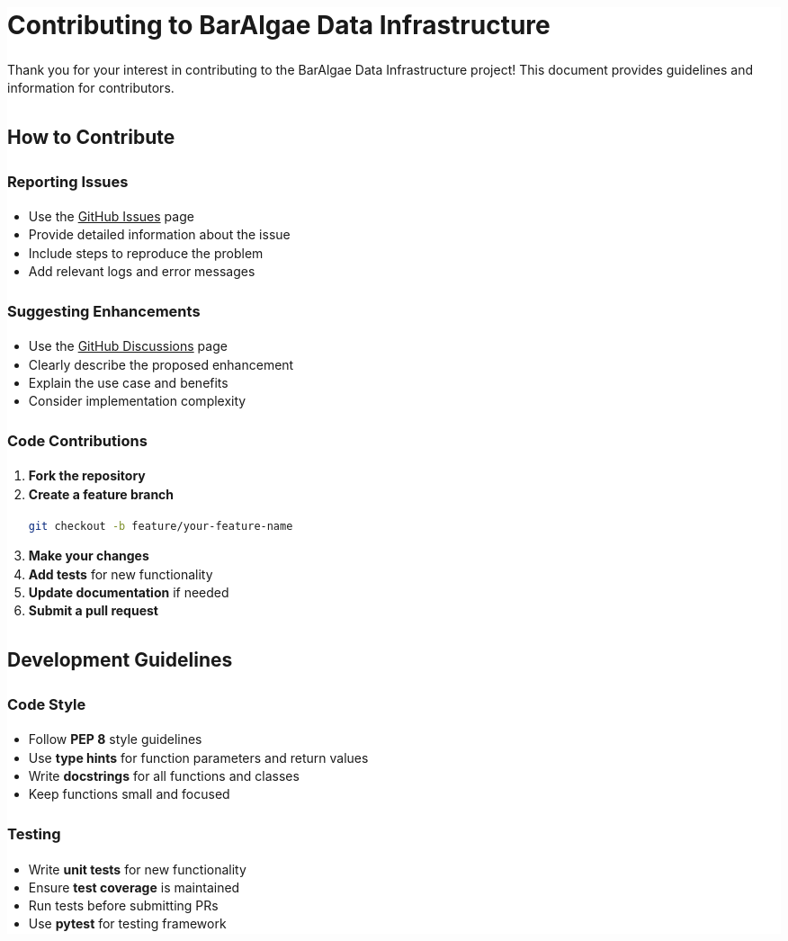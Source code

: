 # Contributing to BarAlgae Data Infrastructure

Thank you for your interest in contributing to the BarAlgae Data Infrastructure project! This document provides guidelines and information for contributors.

## How to Contribute

### Reporting Issues

- Use the [GitHub Issues](https://github.com/AmitSass/algae-data-infrastructure/issues) page
- Provide detailed information about the issue
- Include steps to reproduce the problem
- Add relevant logs and error messages

### Suggesting Enhancements

- Use the [GitHub Discussions](https://github.com/AmitSass/algae-data-infrastructure/discussions) page
- Clearly describe the proposed enhancement
- Explain the use case and benefits
- Consider implementation complexity

### Code Contributions

1. **Fork the repository**
2. **Create a feature branch**
   ```bash
   git checkout -b feature/your-feature-name
   ```
3. **Make your changes**
4. **Add tests** for new functionality
5. **Update documentation** if needed
6. **Submit a pull request**

## Development Guidelines

### Code Style

- Follow **PEP 8** style guidelines
- Use **type hints** for function parameters and return values
- Write **docstrings** for all functions and classes
- Keep functions small and focused

### Testing

- Write **unit tests** for new functionality
- Ensure **test coverage** is maintained
- Run tests before submitting PRs
- Use **pytest** for testing framework
